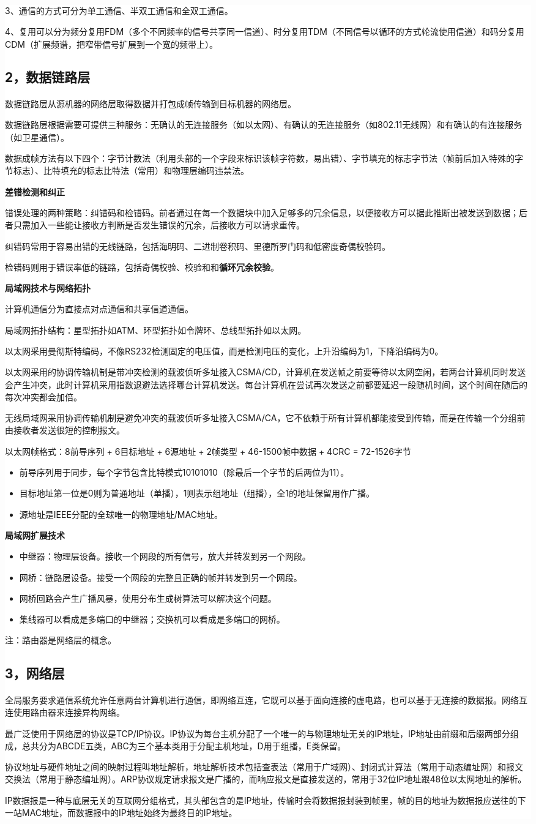 3、通信的方式可分为单工通信、半双工通信和全双工通信。

4、复用可以分为频分复用FDM（多个不同频率的信号共享同一信道）、时分复用TDM（不同信号以循环的方式轮流使用信道）和码分复用CDM（扩展频谱，把窄带信号扩展到一个宽的频带上）。

<h2 id="link">2，数据链路层</h2>

数据链路层从源机器的网络层取得数据并打包成帧传输到目标机器的网络层。

数据链路层根据需要可提供三种服务：无确认的无连接服务（如以太网）、有确认的无连接服务（如802.11无线网）和有确认的有连接服务（如卫星通信）。

数据成帧方法有以下四个：字节计数法（利用头部的一个字段来标识该帧字符数，易出错）、字节填充的标志字节法（帧前后加入特殊的字节标志）、比特填充的标志比特法（常用）和物理层编码违禁法。

**差错检测和纠正**

错误处理的两种策略：纠错码和检错码。前者通过在每一个数据块中加入足够多的冗余信息，以便接收方可以据此推断出被发送到数据；后者只需加入一些能让接收方判断是否发生错误的冗余，后接收方可以请求重传。

纠错码常用于容易出错的无线链路，包括海明码、二进制卷积码、里德所罗门码和低密度奇偶校验码。

检错码则用于错误率低的链路，包括奇偶校验、校验和和**循环冗余校验**。

**局域网技术与网络拓扑**

计算机通信分为直接点对点通信和共享信道通信。

局域网拓扑结构：星型拓扑如ATM、环型拓扑如令牌环、总线型拓扑如以太网。

以太网采用曼彻斯特编码，不像RS232检测固定的电压值，而是检测电压的变化，上升沿编码为1，下降沿编码为0。

以太网采用的协调传输机制是带冲突检测的载波侦听多址接入CSMA/CD，计算机在发送帧之前要等待以太网空闲，若两台计算机同时发送会产生冲突，此时计算机采用指数退避法选择哪台计算机发送。每台计算机在尝试再次发送之前都要延迟一段随机时间，这个时间在随后的每次冲突都会加倍。

无线局域网采用协调传输机制是避免冲突的载波侦听多址接入CSMA/CA，它不依赖于所有计算机都能接受到传输，而是在传输一个分组前由接收者发送很短的控制报文。

以太网帧格式：8前导序列 + 6目标地址 + 6源地址 + 2帧类型 + 46-1500帧中数据 + 4CRC = 72-1526字节

* 前导序列用于同步，每个字节包含比特模式10101010（除最后一个字节的后两位为11）。

* 目标地址第一位是0则为普通地址（单播），1则表示组地址（组播），全1的地址保留用作广播。

* 源地址是IEEE分配的全球唯一的物理地址/MAC地址。

**局域网扩展技术**

* 中继器：物理层设备。接收一个网段的所有信号，放大并转发到另一个网段。

* 网桥：链路层设备。接受一个网段的完整且正确的帧并转发到另一个网段。

* 网桥回路会产生广播风暴，使用分布生成树算法可以解决这个问题。

* 集线器可以看成是多端口的中继器；交换机可以看成是多端口的网桥。

注：路由器是网络层的概念。

<h2 id="inte">3，网络层</h2>

全局服务要求通信系统允许任意两台计算机进行通信，即网络互连，它既可以基于面向连接的虚电路，也可以基于无连接的数据报。网络互连使用路由器来连接异构网络。

最广泛使用于网络层的协议是TCP/IP协议。IP协议为每台主机分配了一个唯一的与物理地址无关的IP地址，IP地址由前缀和后缀两部分组成，总共分为ABCDE五类，ABC为三个基本类用于分配主机地址，D用于组播，E类保留。

协议地址与硬件地址之间的映射过程叫地址解析，地址解析技术包括查表法（常用于广域网）、封闭式计算法（常用于动态编址网）和报文交换法（常用于静态编址网）。ARP协议规定请求报文是广播的，而响应报文是直接发送的，常用于32位IP地址跟48位以太网地址的解析。

IP数据报是一种与底层无关的互联网分组格式，其头部包含的是IP地址，传输时会将数据报封装到帧里，帧的目的地址为数据报应送往的下一站MAC地址，而数据报中的IP地址始终为最终目的IP地址。
